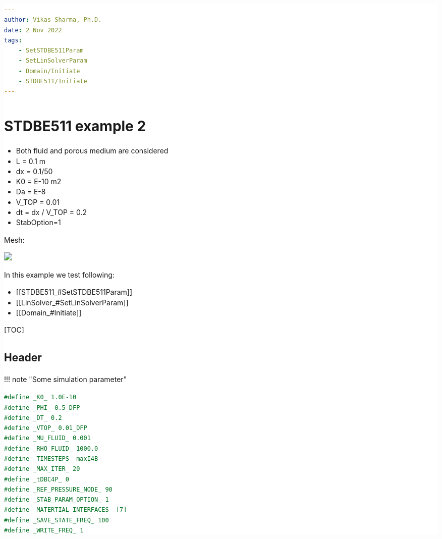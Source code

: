```yaml
---
author: Vikas Sharma, Ph.D.
date: 2 Nov 2022
tags:
    - SetSTDBE511Param
    - SetLinSolverParam
    - Domain/Initiate
    - STDBE511/Initiate
---
```


# STDBE511 example 2

- Both fluid and porous medium are considered
- L = 0.1 m
- dx = 0.1/50
- K0 = E-10 m2
- Da = E-8
- V_TOP = 0.01
- dt = dx / V_TOP = 0.2
- StabOption=1

Mesh:

![](figures/mesh.png)

In this example we test following:

- [[STDBE511_#SetSTDBE511Param]]
- [[LinSolver_#SetLinSolverParam]]
- [[Domain_#Initiate]]

[TOC]

## Header

!!! note "Some simulation parameter"

```fortran
#define _K0_ 1.0E-10
#define _PHI_ 0.5_DFP
#define _DT_ 0.2
#define _VTOP_ 0.01_DFP
#define _MU_FLUID_ 0.001
#define _RHO_FLUID_ 1000.0
#define _TIMESTEPS_ maxI4B
#define _MAX_ITER_ 20
#define _tDBC4P_ 0
#define _REF_PRESSURE_NODE_ 90
#define _STAB_PARAM_OPTION_ 1
#define _MATERTIAL_INTERFACES_ [7]
#define _SAVE_STATE_FREQ_ 100
#define _WRITE_FREQ_ 1
```
